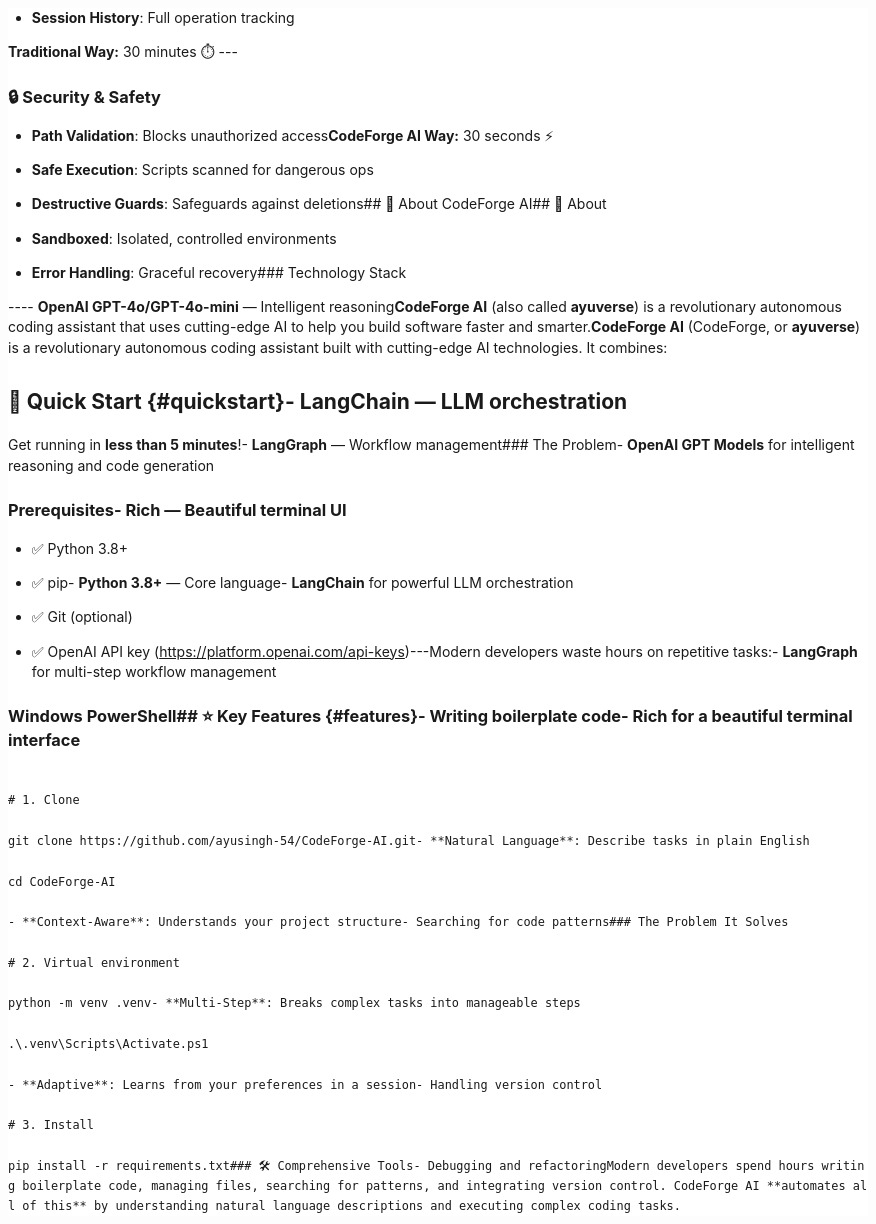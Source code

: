- **Session History**: Full operation tracking

**Traditional Way:** 30 minutes ⏱️ ---

### 🔒 Security & Safety

- **Path Validation**: Blocks unauthorized access**CodeForge AI Way:** 30 seconds ⚡

- **Safe Execution**: Scripts scanned for dangerous ops

- **Destructive Guards**: Safeguards against deletions## 📖 About CodeForge AI## 📖 About

- **Sandboxed**: Isolated, controlled environments

- **Error Handling**: Graceful recovery### Technology Stack

---- **OpenAI GPT-4o/GPT-4o-mini** — Intelligent reasoning**CodeForge AI** (also called **ayuverse**) is a revolutionary autonomous coding assistant that uses cutting-edge AI to help you build software faster and smarter.**CodeForge AI** (CodeForge, or **ayuverse**) is a revolutionary autonomous coding assistant built with cutting-edge AI technologies. It combines:

## 🚀 Quick Start {#quickstart}- **LangChain** — LLM orchestration

Get running in **less than 5 minutes**!- **LangGraph** — Workflow management### The Problem- **OpenAI GPT Models** for intelligent reasoning and code generation

### Prerequisites- **Rich** — Beautiful terminal UI

- ✅ Python 3.8+

- ✅ pip- **Python 3.8+** — Core language- **LangChain** for powerful LLM orchestration

- ✅ Git (optional)

- ✅ OpenAI API key (https://platform.openai.com/api-keys)---Modern developers waste hours on repetitive tasks:- **LangGraph** for multi-step workflow management

### Windows PowerShell## ⭐ Key Features {#features}- Writing boilerplate code- **Rich** for a beautiful terminal interface

```powershell### 🤖 Intelligent Code Generation- Managing files across projects

# 1. Clone

git clone https://github.com/ayusingh-54/CodeForge-AI.git- **Natural Language**: Describe tasks in plain English

cd CodeForge-AI

- **Context-Aware**: Understands your project structure- Searching for code patterns### The Problem It Solves

# 2. Virtual environment

python -m venv .venv- **Multi-Step**: Breaks complex tasks into manageable steps

.\.venv\Scripts\Activate.ps1

- **Adaptive**: Learns from your preferences in a session- Handling version control

# 3. Install

pip install -r requirements.txt### 🛠️ Comprehensive Tools- Debugging and refactoringModern developers spend hours writing boilerplate code, managing files, searching for patterns, and integrating version control. CodeForge AI **automates all of this** by understanding natural language descriptions and executing complex coding tasks.
```